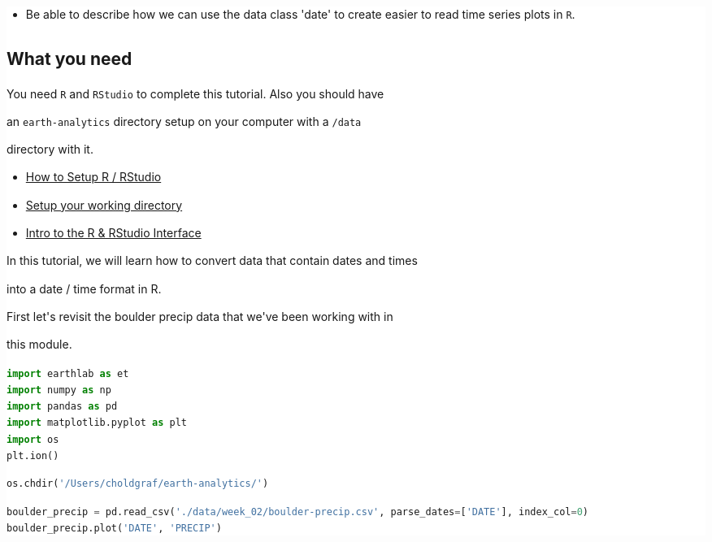 * Be able to describe how we can use the data class 'date' to create easier to read time series plots in `R`.



## <i class="fa fa-check-square-o fa-2" aria-hidden="true"></i> What you need



You need `R` and `RStudio` to complete this tutorial. Also you should have

an `earth-analytics` directory setup on your computer with a `/data`

directory with it.



* [How to Setup R / RStudio](/course-materials/earth-analytics/week-1/setup-r-rstudio/)

* [Setup your working directory](/course-materials/earth-analytics/week-1/setup-working-directory/)

* [Intro to the R & RStudio Interface](/course-materials/earth-analytics/week-1/intro-to-r-and-rstudio)



</div>





In this tutorial, we will learn how to convert data that contain dates and times

into a date / time format in R.



First let's revisit the boulder precip data that we've been working with in

this module.





```python
import earthlab as et
import numpy as np
import pandas as pd
import matplotlib.pyplot as plt
import os
plt.ion()
```


```python
os.chdir('/Users/choldgraf/earth-analytics/')
```


```python
boulder_precip = pd.read_csv('./data/week_02/boulder-precip.csv', parse_dates=['DATE'], index_col=0)
boulder_precip.plot('DATE', 'PRECIP')
```
